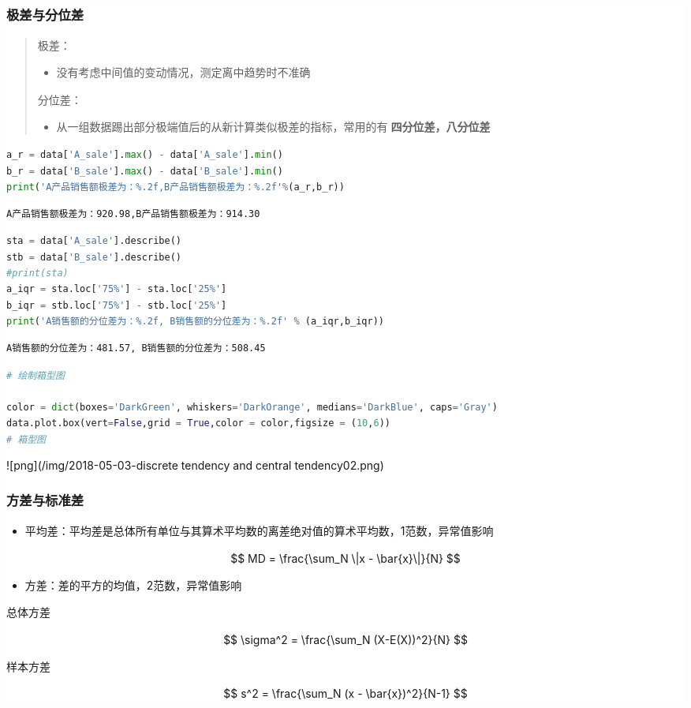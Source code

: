 ### 极差与分位差

> 极差：
> - 没有考虑中间值的变动情况，测定离中趋势时不准确
>
>分位差：
> - 从一组数据踢出部分极端值后的从新计算类似极差的指标，常用的有 **四分位差，八分位差**

```python
a_r = data['A_sale'].max() - data['A_sale'].min()
b_r = data['B_sale'].max() - data['B_sale'].min()
print('A产品销售额极差为：%.2f,B产品销售额极差为：%.2f'%(a_r,b_r))
```

    A产品销售额极差为：920.98,B产品销售额极差为：914.30

```python
sta = data['A_sale'].describe()
stb = data['B_sale'].describe()
#print(sta)
a_iqr = sta.loc['75%'] - sta.loc['25%']
b_iqr = stb.loc['75%'] - stb.loc['25%']
print('A销售额的分位差为：%.2f, B销售额的分位差为：%.2f' % (a_iqr,b_iqr))
```

    A销售额的分位差为：481.57, B销售额的分位差为：508.45

```python
# 绘制箱型图

color = dict(boxes='DarkGreen', whiskers='DarkOrange', medians='DarkBlue', caps='Gray')
data.plot.box(vert=False,grid = True,color = color,figsize = (10,6))
# 箱型图
```

![png](/img/2018-05-03-discrete tendency and central tendency02.png)

### 方差与标准差

- 平均差：平均差是总体所有单位与其算术平均数的离差绝对值的算术平均数，1范数，异常值影响

$$
MD = \frac{\sum_N \|x - \bar{x}\|}{N}
$$

- 方差：差的平方的均值，2范数，异常值影响

总体方差

$$
\sigma^2 = \frac{\sum_N (X-E(X))^2}{N}
$$

样本方差

$$
s^2 = \frac{\sum_N (x - \bar{x})^2}{N-1}
$$
